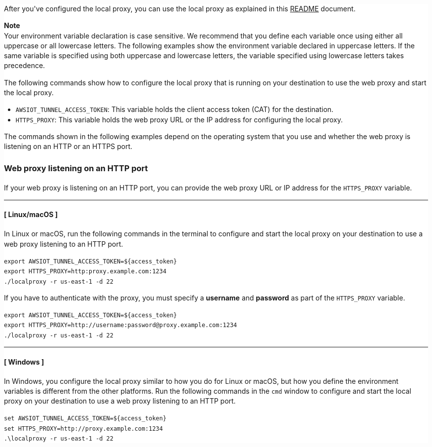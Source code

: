 After you've configured the local proxy, you can use the local proxy as explained in this [README](https://github.com/aws-samples/aws-iot-securetunneling-localproxy#readme) document\.

**Note**  
Your environment variable declaration is case sensitive\. We recommend that you define each variable once using either all uppercase or all lowercase letters\. The following examples show the environment variable declared in uppercase letters\. If the same variable is specified using both uppercase and lowercase letters, the variable specified using lowercase letters takes precedence\. 

The following commands show how to configure the local proxy that is running on your destination to use the web proxy and start the local proxy\.
+ `AWSIOT_TUNNEL_ACCESS_TOKEN`: This variable holds the client access token \(CAT\) for the destination\.
+ `HTTPS_PROXY`: This variable holds the web proxy URL or the IP address for configuring the local proxy\.

The commands shown in the following examples depend on the operating system that you use and whether the web proxy is listening on an HTTP or an HTTPS port\.

### Web proxy listening on an HTTP port<a name="configure-start-local-proxy-http"></a>

If your web proxy is listening on an HTTP port, you can provide the web proxy URL or IP address for the `HTTPS_PROXY` variable\.

------
#### [ Linux/macOS ]

In Linux or macOS, run the following commands in the terminal to configure and start the local proxy on your destination to use a web proxy listening to an HTTP port\.

```
export AWSIOT_TUNNEL_ACCESS_TOKEN=${access_token}
export HTTPS_PROXY=http:proxy.example.com:1234
./localproxy -r us-east-1 -d 22
```

If you have to authenticate with the proxy, you must specify a **username** and **password** as part of the `HTTPS_PROXY` variable\.

```
export AWSIOT_TUNNEL_ACCESS_TOKEN=${access_token}
export HTTPS_PROXY=http://username:password@proxy.example.com:1234
./localproxy -r us-east-1 -d 22
```

------
#### [ Windows ]

In Windows, you configure the local proxy similar to how you do for Linux or macOS, but how you define the environment variables is different from the other platforms\. Run the following commands in the `cmd` window to configure and start the local proxy on your destination to use a web proxy listening to an HTTP port\.

```
set AWSIOT_TUNNEL_ACCESS_TOKEN=${access_token}
set HTTPS_PROXY=http://proxy.example.com:1234
.\localproxy -r us-east-1 -d 22
```
